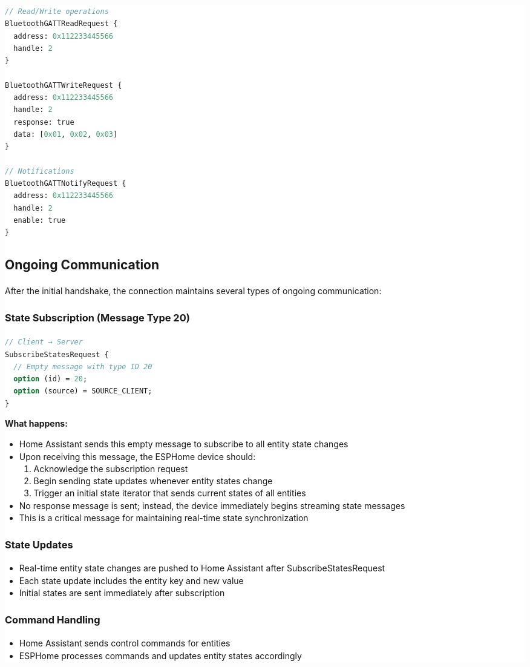 ```protobuf
// Read/Write operations
BluetoothGATTReadRequest {
  address: 0x112233445566
  handle: 2
}

BluetoothGATTWriteRequest {
  address: 0x112233445566
  handle: 2
  response: true
  data: [0x01, 0x02, 0x03]
}

// Notifications
BluetoothGATTNotifyRequest {
  address: 0x112233445566
  handle: 2
  enable: true
}
```

## Ongoing Communication

After the initial handshake, the connection maintains several types of ongoing communication:

### State Subscription (Message Type 20)
```protobuf
// Client → Server
SubscribeStatesRequest {
  // Empty message with type ID 20
  option (id) = 20;
  option (source) = SOURCE_CLIENT;
}
```

**What happens:**
- Home Assistant sends this empty message to subscribe to all entity state changes
- Upon receiving this message, the ESPHome device should:
  1. Acknowledge the subscription request
  2. Begin sending state updates whenever entity states change
  3. Trigger an initial state iterator that sends current states of all entities
- No response message is sent; instead, the device immediately begins streaming state messages
- This is a critical message for maintaining real-time state synchronization

### State Updates
- Real-time entity state changes are pushed to Home Assistant after SubscribeStatesRequest
- Each state update includes the entity key and new value
- Initial states are sent immediately after subscription

### Command Handling
- Home Assistant sends control commands for entities
- ESPHome processes commands and updates entity states accordingly
